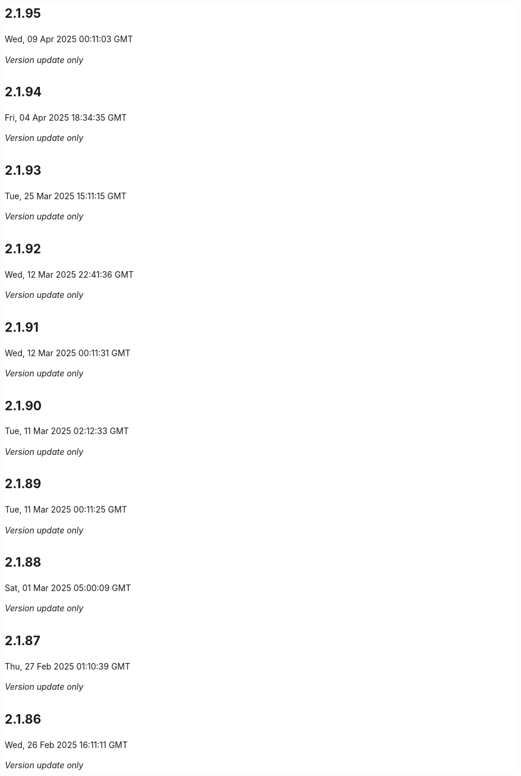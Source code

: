 ## 2.1.95
Wed, 09 Apr 2025 00:11:03 GMT

_Version update only_

## 2.1.94
Fri, 04 Apr 2025 18:34:35 GMT

_Version update only_

## 2.1.93
Tue, 25 Mar 2025 15:11:15 GMT

_Version update only_

## 2.1.92
Wed, 12 Mar 2025 22:41:36 GMT

_Version update only_

## 2.1.91
Wed, 12 Mar 2025 00:11:31 GMT

_Version update only_

## 2.1.90
Tue, 11 Mar 2025 02:12:33 GMT

_Version update only_

## 2.1.89
Tue, 11 Mar 2025 00:11:25 GMT

_Version update only_

## 2.1.88
Sat, 01 Mar 2025 05:00:09 GMT

_Version update only_

## 2.1.87
Thu, 27 Feb 2025 01:10:39 GMT

_Version update only_

## 2.1.86
Wed, 26 Feb 2025 16:11:11 GMT

_Version update only_
